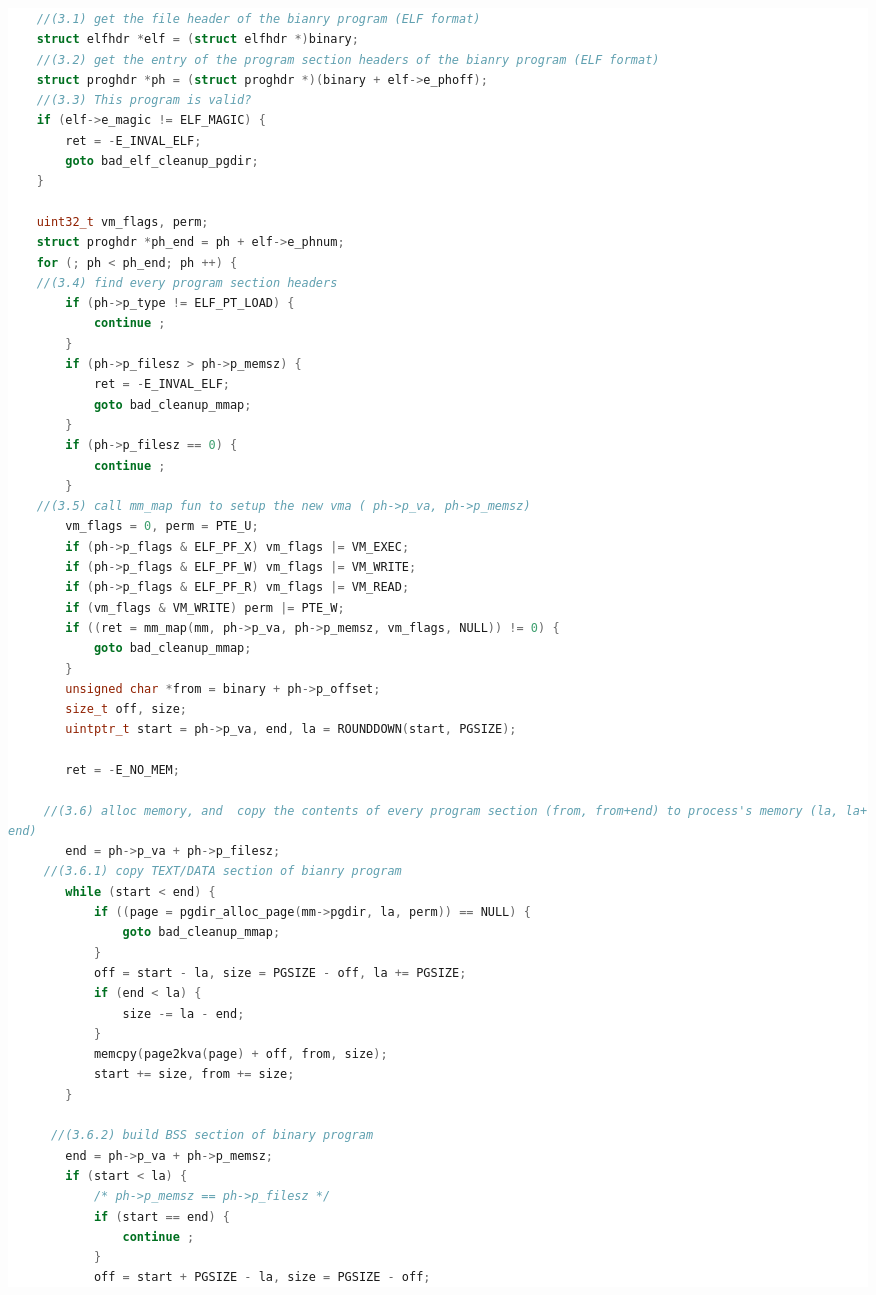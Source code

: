 ~~~c
    //(3.1) get the file header of the bianry program (ELF format)
    struct elfhdr *elf = (struct elfhdr *)binary;
    //(3.2) get the entry of the program section headers of the bianry program (ELF format)
    struct proghdr *ph = (struct proghdr *)(binary + elf->e_phoff);
    //(3.3) This program is valid?
    if (elf->e_magic != ELF_MAGIC) {
        ret = -E_INVAL_ELF;
        goto bad_elf_cleanup_pgdir;
    }

    uint32_t vm_flags, perm;
    struct proghdr *ph_end = ph + elf->e_phnum;
    for (; ph < ph_end; ph ++) {
    //(3.4) find every program section headers
        if (ph->p_type != ELF_PT_LOAD) {
            continue ;
        }
        if (ph->p_filesz > ph->p_memsz) {
            ret = -E_INVAL_ELF;
            goto bad_cleanup_mmap;
        }
        if (ph->p_filesz == 0) {
            continue ;
        }
    //(3.5) call mm_map fun to setup the new vma ( ph->p_va, ph->p_memsz)
        vm_flags = 0, perm = PTE_U;
        if (ph->p_flags & ELF_PF_X) vm_flags |= VM_EXEC;
        if (ph->p_flags & ELF_PF_W) vm_flags |= VM_WRITE;
        if (ph->p_flags & ELF_PF_R) vm_flags |= VM_READ;
        if (vm_flags & VM_WRITE) perm |= PTE_W;
        if ((ret = mm_map(mm, ph->p_va, ph->p_memsz, vm_flags, NULL)) != 0) {
            goto bad_cleanup_mmap;
        }
        unsigned char *from = binary + ph->p_offset;
        size_t off, size;
        uintptr_t start = ph->p_va, end, la = ROUNDDOWN(start, PGSIZE);

        ret = -E_NO_MEM;

     //(3.6) alloc memory, and  copy the contents of every program section (from, from+end) to process's memory (la, la+end)
        end = ph->p_va + ph->p_filesz;
     //(3.6.1) copy TEXT/DATA section of bianry program
        while (start < end) {
            if ((page = pgdir_alloc_page(mm->pgdir, la, perm)) == NULL) {
                goto bad_cleanup_mmap;
            }
            off = start - la, size = PGSIZE - off, la += PGSIZE;
            if (end < la) {
                size -= la - end;
            }
            memcpy(page2kva(page) + off, from, size);
            start += size, from += size;
        }

      //(3.6.2) build BSS section of binary program
        end = ph->p_va + ph->p_memsz;
        if (start < la) {
            /* ph->p_memsz == ph->p_filesz */
            if (start == end) {
                continue ;
            }
            off = start + PGSIZE - la, size = PGSIZE - off;
~~~